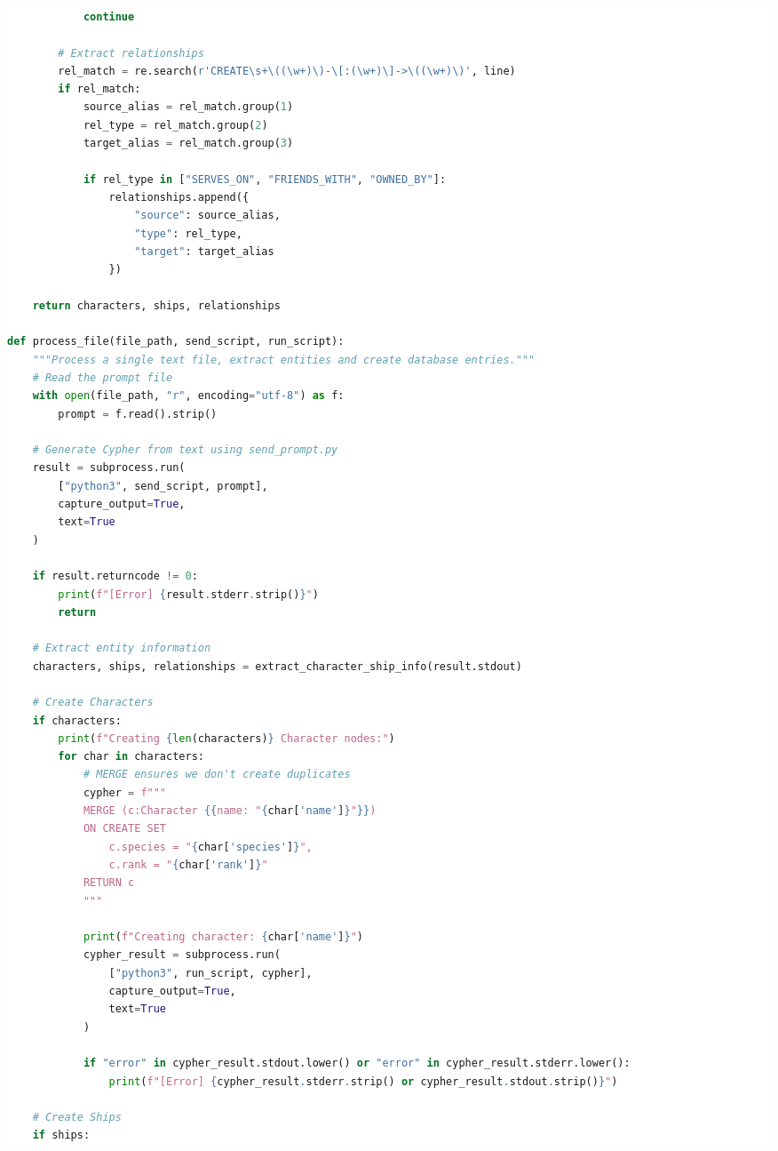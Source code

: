 ```python
            continue
        
        # Extract relationships
        rel_match = re.search(r'CREATE\s+\((\w+)\)-\[:(\w+)\]->\((\w+)\)', line)
        if rel_match:
            source_alias = rel_match.group(1)
            rel_type = rel_match.group(2)
            target_alias = rel_match.group(3)
            
            if rel_type in ["SERVES_ON", "FRIENDS_WITH", "OWNED_BY"]:
                relationships.append({
                    "source": source_alias,
                    "type": rel_type,
                    "target": target_alias
                })
    
    return characters, ships, relationships

def process_file(file_path, send_script, run_script):
    """Process a single text file, extract entities and create database entries."""
    # Read the prompt file
    with open(file_path, "r", encoding="utf-8") as f:
        prompt = f.read().strip()
    
    # Generate Cypher from text using send_prompt.py
    result = subprocess.run(
        ["python3", send_script, prompt],
        capture_output=True,
        text=True
    )
    
    if result.returncode != 0:
        print(f"[Error] {result.stderr.strip()}")
        return
    
    # Extract entity information
    characters, ships, relationships = extract_character_ship_info(result.stdout)
    
    # Create Characters
    if characters:
        print(f"Creating {len(characters)} Character nodes:")
        for char in characters:
            # MERGE ensures we don't create duplicates
            cypher = f"""
            MERGE (c:Character {{name: "{char['name']}"}})
            ON CREATE SET 
                c.species = "{char['species']}",
                c.rank = "{char['rank']}"
            RETURN c
            """
            
            print(f"Creating character: {char['name']}")
            cypher_result = subprocess.run(
                ["python3", run_script, cypher],
                capture_output=True,
                text=True
            )
            
            if "error" in cypher_result.stdout.lower() or "error" in cypher_result.stderr.lower():
                print(f"[Error] {cypher_result.stderr.strip() or cypher_result.stdout.strip()}")
    
    # Create Ships
    if ships:
```